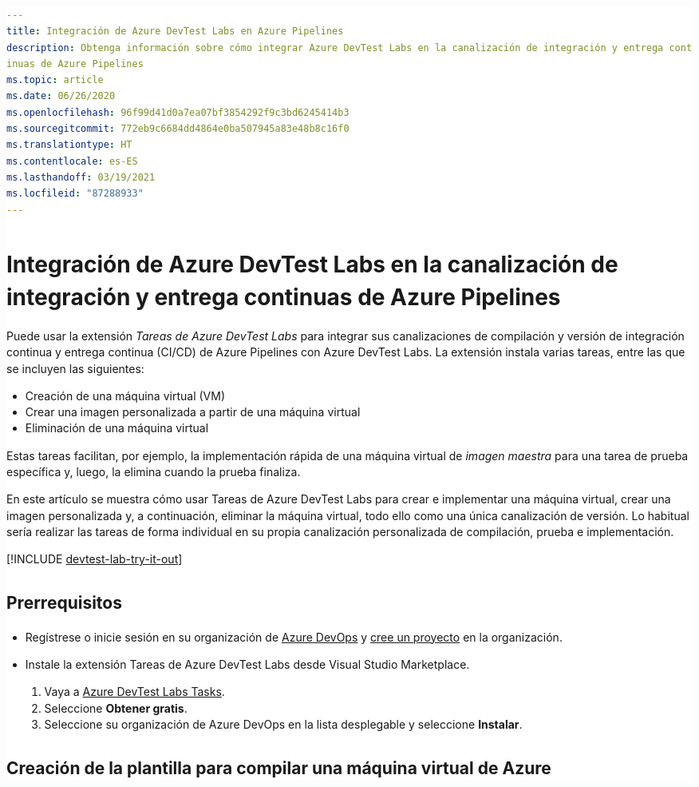 ```yaml
---
title: Integración de Azure DevTest Labs en Azure Pipelines
description: Obtenga información sobre cómo integrar Azure DevTest Labs en la canalización de integración y entrega continuas de Azure Pipelines
ms.topic: article
ms.date: 06/26/2020
ms.openlocfilehash: 96f99d41d0a7ea07bf3854292f9c3bd6245414b3
ms.sourcegitcommit: 772eb9c6684dd4864e0ba507945a83e48b8c16f0
ms.translationtype: HT
ms.contentlocale: es-ES
ms.lasthandoff: 03/19/2021
ms.locfileid: "87288933"
---
```

# <a name="integrate-azure-devtest-labs-into-your-azure-pipelines-cicd-pipeline"></a>Integración de Azure DevTest Labs en la canalización de integración y entrega continuas de Azure Pipelines

Puede usar la extensión *Tareas de Azure DevTest Labs* para integrar sus canalizaciones de compilación y versión de integración continua y entrega continua (CI/CD) de Azure Pipelines con Azure DevTest Labs. La extensión instala varias tareas, entre las que se incluyen las siguientes: 

- Creación de una máquina virtual (VM)
- Crear una imagen personalizada a partir de una máquina virtual
- Eliminación de una máquina virtual 

Estas tareas facilitan, por ejemplo, la implementación rápida de una máquina virtual de *imagen maestra* para una tarea de prueba específica y, luego, la elimina cuando la prueba finaliza.

En este artículo se muestra cómo usar Tareas de Azure DevTest Labs para crear e implementar una máquina virtual, crear una imagen personalizada y, a continuación, eliminar la máquina virtual, todo ello como una única canalización de versión. Lo habitual sería realizar las tareas de forma individual en su propia canalización personalizada de compilación, prueba e implementación.

[!INCLUDE [devtest-lab-try-it-out](../../includes/devtest-lab-try-it-out.md)]

## <a name="prerequisites"></a>Prerrequisitos

- Regístrese o inicie sesión en su organización de [Azure DevOps](https://dev.azure.com) y [cree un proyecto](/vsts/organizations/projects/create-project) en la organización. 
  
- Instale la extensión Tareas de Azure DevTest Labs desde Visual Studio Marketplace.
  
  1. Vaya a [Azure DevTest Labs Tasks](https://marketplace.visualstudio.com/items?itemName=ms-azuredevtestlabs.tasks).
  1. Seleccione **Obtener gratis**.
  1. Seleccione su organización de Azure DevOps en la lista desplegable y seleccione **Instalar**. 
  
## <a name="create-the-template-to-build-an-azure-vm"></a>Creación de la plantilla para compilar una máquina virtual de Azure 
